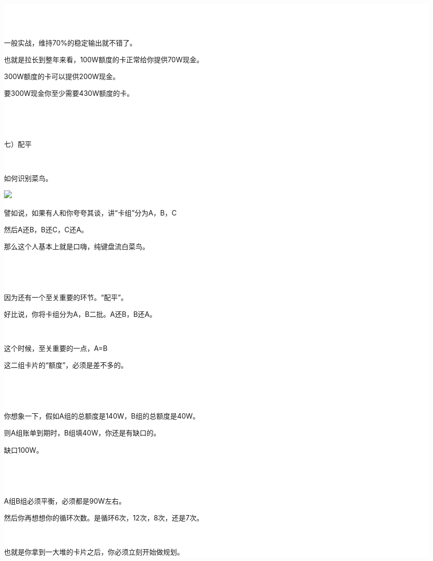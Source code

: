 &nbsp;

&nbsp;

一般实战，维持70%的稳定输出就不错了。

也就是拉长到整年来看，100W额度的卡正常给你提供70W现金。

300W额度的卡可以提供200W现金。

要300W现金你至少需要430W额度的卡。

&nbsp;

&nbsp;

七）配平

&nbsp;

如何识别菜鸟。

<img data-s="300,640" data-type="jpeg" src="http://mmbiz.qpic.cn/mmbiz/Ok4hZ0tV6r55BIHo1RwIA6FzW57khicK7wy11naD0cvibV5tMlu4xW4hCfNEvRZCe3tkXOxxicn0Emfibicln9yJJyQ/0?wx_fmt=jpeg" data-ratio="0.34172661870503596" data-w=""/>

譬如说，如果有人和你夸夸其谈，讲“卡组”分为A，B，C

然后A还B，B还C，C还A。

那么这个人基本上就是口嗨，纯键盘流白菜鸟。

&nbsp;

&nbsp;

因为还有一个至关重要的环节。“配平”。

好比说，你将卡组分为A，B二批。A还B，B还A。

&nbsp;

这个时候，至关重要的一点，A=B

这二组卡片的“额度”，必须是差不多的。

&nbsp;

&nbsp;

你想象一下，假如A组的总额度是140W，B组的总额度是40W。

则A组账单到期时，B组填40W，你还是有缺口的。

缺口100W。

&nbsp;

&nbsp;

A组B组必须平衡，必须都是90W左右。

然后你再想想你的循环次数。是循环6次，12次，8次，还是7次。

&nbsp;

也就是你拿到一大堆的卡片之后，你必须立刻开始做规划。
